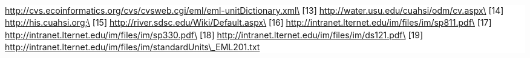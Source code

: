 http://cvs.ecoinformatics.org/cvs/cvsweb.cgi/eml/eml-unitDictionary.xml\
\[13\] http://water.usu.edu/cuahsi/odm/cv.aspx\
\[14\] http://his.cuahsi.org;\
\[15\] http://river.sdsc.edu/Wiki/Default.aspx\
\[16\] http://intranet.lternet.edu/im/files/im/sp811.pdf\
\[17\] http://intranet.lternet.edu/im/files/im/sp330.pdf\
\[18\] http://intranet.lternet.edu/im/files/im/ds121.pdf\
\[19\] http://intranet.lternet.edu/im/files/im/standardUnits\_EML201.txt
